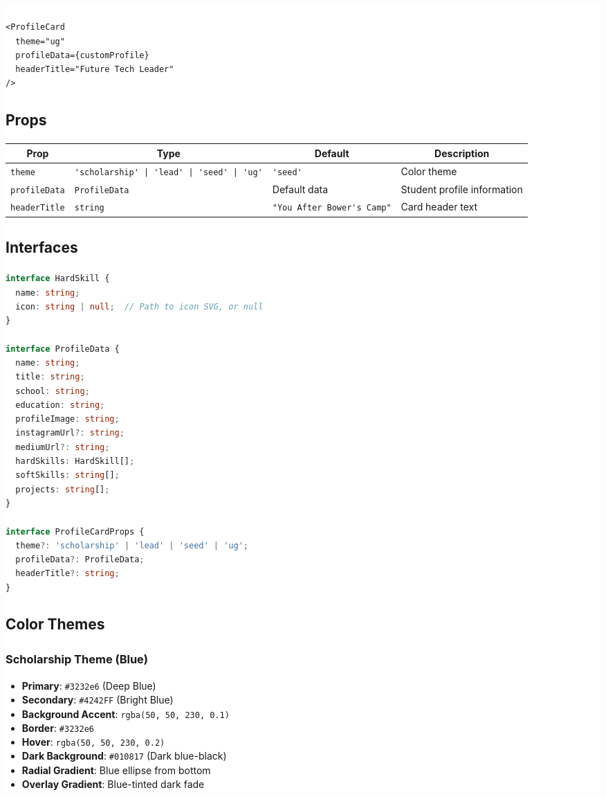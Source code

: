 ```tsx

<ProfileCard
  theme="ug"
  profileData={customProfile}
  headerTitle="Future Tech Leader"
/>
```

## Props

| Prop | Type | Default | Description |
|------|------|---------|-------------|
| `theme` | `'scholarship' \| 'lead' \| 'seed' \| 'ug'` | `'seed'` | Color theme |
| `profileData` | `ProfileData` | Default data | Student profile information |
| `headerTitle` | `string` | `"You After Bower's Camp"` | Card header text |

## Interfaces

```typescript
interface HardSkill {
  name: string;
  icon: string | null;  // Path to icon SVG, or null
}

interface ProfileData {
  name: string;
  title: string;
  school: string;
  education: string;
  profileImage: string;
  instagramUrl?: string;
  mediumUrl?: string;
  hardSkills: HardSkill[];
  softSkills: string[];
  projects: string[];
}

interface ProfileCardProps {
  theme?: 'scholarship' | 'lead' | 'seed' | 'ug';
  profileData?: ProfileData;
  headerTitle?: string;
}
```

## Color Themes

### Scholarship Theme (Blue)
- **Primary**: `#3232e6` (Deep Blue)
- **Secondary**: `#4242FF` (Bright Blue)
- **Background Accent**: `rgba(50, 50, 230, 0.1)`
- **Border**: `#3232e6`
- **Hover**: `rgba(50, 50, 230, 0.2)`
- **Dark Background**: `#010817` (Dark blue-black)
- **Radial Gradient**: Blue ellipse from bottom
- **Overlay Gradient**: Blue-tinted dark fade
